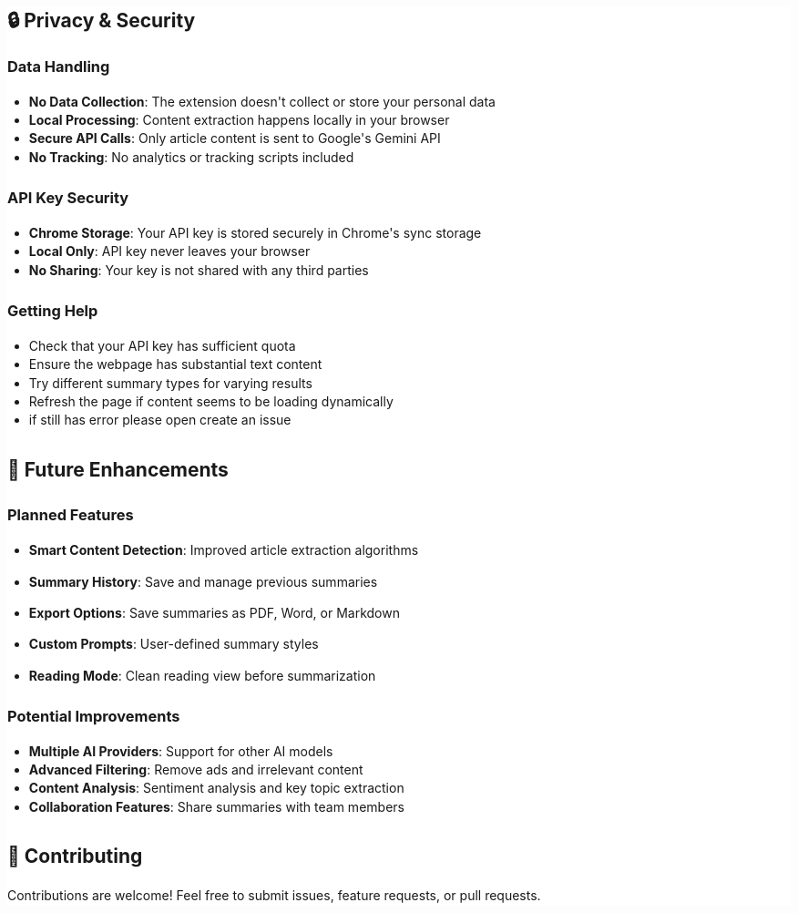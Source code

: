## 🔒 Privacy & Security

### Data Handling
- **No Data Collection**: The extension doesn't collect or store your personal data
- **Local Processing**: Content extraction happens locally in your browser
- **Secure API Calls**: Only article content is sent to Google's Gemini API
- **No Tracking**: No analytics or tracking scripts included

### API Key Security
- **Chrome Storage**: Your API key is stored securely in Chrome's sync storage
- **Local Only**: API key never leaves your browser
- **No Sharing**: Your key is not shared with any third parties


### Getting Help
- Check that your API key has sufficient quota
- Ensure the webpage has substantial text content
- Try different summary types for varying results
- Refresh the page if content seems to be loading dynamically
- if still has error please open create an issue

## 🚀 Future Enhancements

### Planned Features
- **Smart Content Detection**: Improved article extraction algorithms
- **Summary History**: Save and manage previous summaries
- **Export Options**: Save summaries as PDF, Word, or Markdown
- **Custom Prompts**: User-defined summary styles

- **Reading Mode**: Clean reading view before summarization

### Potential Improvements
- **Multiple AI Providers**: Support for other AI models
- **Advanced Filtering**: Remove ads and irrelevant content
- **Content Analysis**: Sentiment analysis and key topic extraction
- **Collaboration Features**: Share summaries with team members


## 🤝 Contributing

Contributions are welcome! Feel free to submit issues, feature requests, or pull requests.

